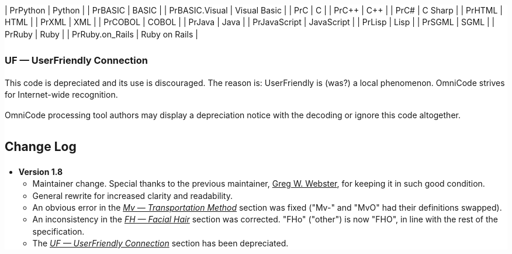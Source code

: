 | PrPython | Python |
| PrBASIC | BASIC |
| PrBASIC.Visual | Visual Basic |
| PrC | C   |
| PrC++ | C++ |
| PrC# | C Sharp |
| PrHTML | HTML |
| PrXML | XML |
| PrCOBOL | COBOL |
| PrJava | Java |
| PrJavaScript | JavaScript |
| PrLisp | Lisp |
| PrSGML | SGML |
| PrRuby | Ruby |
| PrRuby.on_Rails | Ruby on Rails |

### UF — UserFriendly Connection

This code is depreciated and its use is discouraged. The reason is: UserFriendly is (was?) a local phenomenon. OmniCode strives for Internet-wide recognition.

OmniCode processing tool authors may display a depreciation notice with the decoding or ignore this code altogether.

Change Log
----------

* **Version 1.8**
    * Maintainer change. Special thanks to the previous maintainer, [Greg W. Webster](http://gadgeteer.net), for keeping it in such good condition.
    * General rewrite for increased clarity and readability.
    * An obvious error in the [_Mv — Transportation Method_](#mv) section was fixed ("Mv-" and "MvO" had their definitions swapped).
    * An inconsistency in the [_FH — Facial Hair_](#fh) section was corrected. "FHo" ("other") is now "FHO", in line with the rest of the specification.
    * The [_UF — UserFriendly Connection_](#uf) section has been depreciated.
